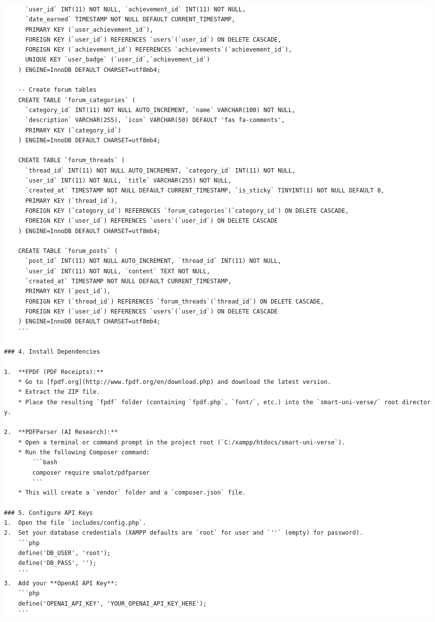 ```
      `user_id` INT(11) NOT NULL, `achievement_id` INT(11) NOT NULL,
      `date_earned` TIMESTAMP NOT NULL DEFAULT CURRENT_TIMESTAMP,
      PRIMARY KEY (`user_achievement_id`),
      FOREIGN KEY (`user_id`) REFERENCES `users`(`user_id`) ON DELETE CASCADE,
      FOREIGN KEY (`achievement_id`) REFERENCES `achievements`(`achievement_id`),
      UNIQUE KEY `user_badge` (`user_id`,`achievement_id`)
    ) ENGINE=InnoDB DEFAULT CHARSET=utf8mb4;
    
    -- Create forum tables
    CREATE TABLE `forum_categories` (
      `category_id` INT(11) NOT NULL AUTO_INCREMENT, `name` VARCHAR(100) NOT NULL,
      `description` VARCHAR(255), `icon` VARCHAR(50) DEFAULT 'fas fa-comments',
      PRIMARY KEY (`category_id`)
    ) ENGINE=InnoDB DEFAULT CHARSET=utf8mb4;
    
    CREATE TABLE `forum_threads` (
      `thread_id` INT(11) NOT NULL AUTO_INCREMENT, `category_id` INT(11) NOT NULL,
      `user_id` INT(11) NOT NULL, `title` VARCHAR(255) NOT NULL,
      `created_at` TIMESTAMP NOT NULL DEFAULT CURRENT_TIMESTAMP, `is_sticky` TINYINT(1) NOT NULL DEFAULT 0,
      PRIMARY KEY (`thread_id`),
      FOREIGN KEY (`category_id`) REFERENCES `forum_categories`(`category_id`) ON DELETE CASCADE,
      FOREIGN KEY (`user_id`) REFERENCES `users`(`user_id`) ON DELETE CASCADE
    ) ENGINE=InnoDB DEFAULT CHARSET=utf8mb4;
    
    CREATE TABLE `forum_posts` (
      `post_id` INT(11) NOT NULL AUTO_INCREMENT, `thread_id` INT(11) NOT NULL,
      `user_id` INT(11) NOT NULL, `content` TEXT NOT NULL,
      `created_at` TIMESTAMP NOT NULL DEFAULT CURRENT_TIMESTAMP,
      PRIMARY KEY (`post_id`),
      FOREIGN KEY (`thread_id`) REFERENCES `forum_threads`(`thread_id`) ON DELETE CASCADE,
      FOREIGN KEY (`user_id`) REFERENCES `users`(`user_id`) ON DELETE CASCADE
    ) ENGINE=InnoDB DEFAULT CHARSET=utf8mb4;
    ```

### 4. Install Dependencies

1.  **FPDF (PDF Receipts):**
    * Go to [fpdf.org](http://www.fpdf.org/en/download.php) and download the latest version.
    * Extract the ZIP file.
    * Place the resulting `fpdf` folder (containing `fpdf.php`, `font/`, etc.) into the `smart-uni-verse/` root directory.

2.  **PDFParser (AI Research):**
    * Open a terminal or command prompt in the project root (`C:/xampp/htdocs/smart-uni-verse`).
    * Run the following Composer command:
        ```bash
        composer require smalot/pdfparser
        ```
    * This will create a `vendor` folder and a `composer.json` file.

### 5. Configure API Keys
1.  Open the file `includes/config.php`.
2.  Set your database credentials (XAMPP defaults are `root` for user and `''` (empty) for password).
    ```php
    define('DB_USER', 'root');
    define('DB_PASS', '');
    ```
3.  Add your **OpenAI API Key**:
    ```php
    define('OPENAI_API_KEY', 'YOUR_OPENAI_API_KEY_HERE');
    ```
```
